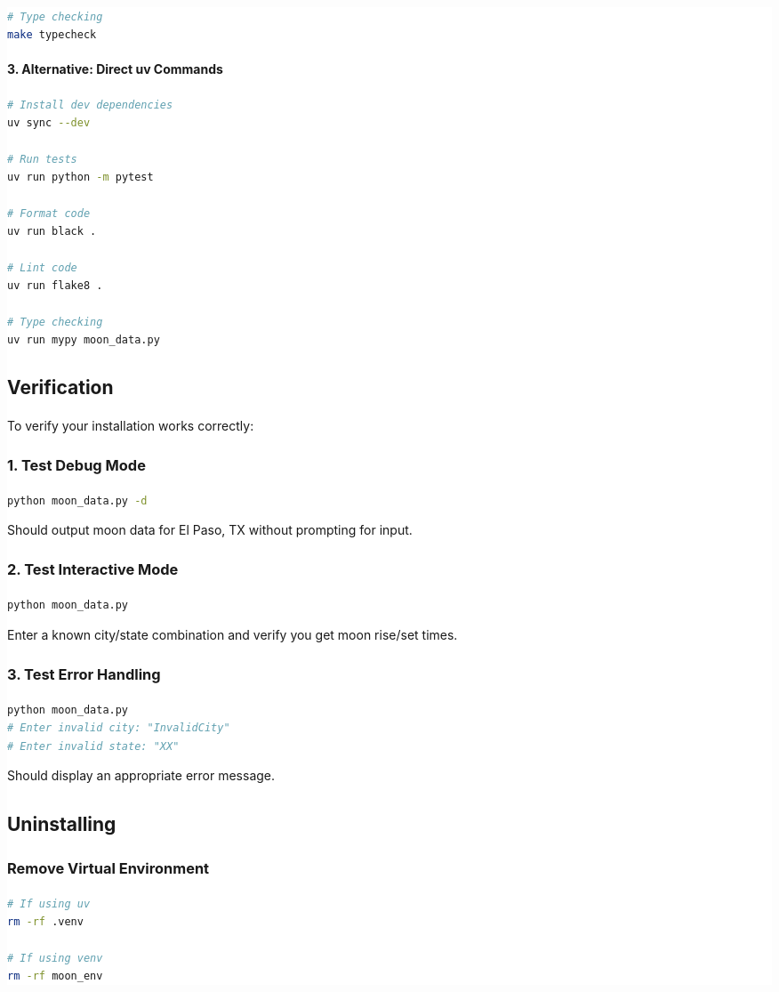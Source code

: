```bash
# Type checking
make typecheck
```

#### 3. Alternative: Direct uv Commands
```bash
# Install dev dependencies
uv sync --dev

# Run tests
uv run python -m pytest

# Format code
uv run black .

# Lint code
uv run flake8 .

# Type checking
uv run mypy moon_data.py
```

## Verification

To verify your installation works correctly:

### 1. Test Debug Mode
```bash
python moon_data.py -d
```
Should output moon data for El Paso, TX without prompting for input.

### 2. Test Interactive Mode
```bash
python moon_data.py
```
Enter a known city/state combination and verify you get moon rise/set times.

### 3. Test Error Handling
```bash
python moon_data.py
# Enter invalid city: "InvalidCity"
# Enter invalid state: "XX"
```
Should display an appropriate error message.

## Uninstalling

### Remove Virtual Environment
```bash
# If using uv
rm -rf .venv

# If using venv
rm -rf moon_env
```
